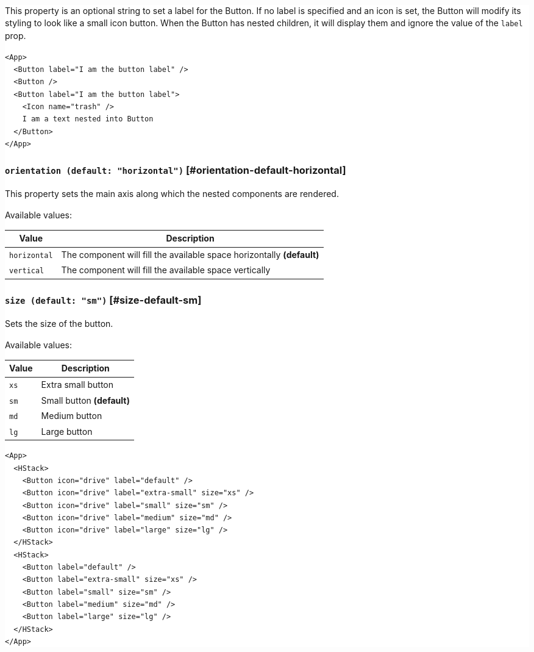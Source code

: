 This property is an optional string to set a label for the Button. If no label is specified and an icon is set, the Button will modify its styling to look like a small icon button. When the Button has nested children, it will display them and ignore the value of the `label` prop.

```xmlui-pg copy display name="Example: label"
<App>
  <Button label="I am the button label" />
  <Button />
  <Button label="I am the button label">
    <Icon name="trash" />
    I am a text nested into Button
  </Button>
</App>
```

### `orientation (default: "horizontal")` [#orientation-default-horizontal]

This property sets the main axis along which the nested components are rendered.

Available values:

| Value | Description |
| --- | --- |
| `horizontal` | The component will fill the available space horizontally **(default)** |
| `vertical` | The component will fill the available space vertically |

### `size (default: "sm")` [#size-default-sm]

Sets the size of the button.

Available values:

| Value | Description |
| --- | --- |
| `xs` | Extra small button |
| `sm` | Small button **(default)** |
| `md` | Medium button |
| `lg` | Large button |

```xmlui-pg copy display name="Example: size"
<App>
  <HStack>
    <Button icon="drive" label="default" />
    <Button icon="drive" label="extra-small" size="xs" />
    <Button icon="drive" label="small" size="sm" />
    <Button icon="drive" label="medium" size="md" />
    <Button icon="drive" label="large" size="lg" />
  </HStack>
  <HStack>
    <Button label="default" />
    <Button label="extra-small" size="xs" />
    <Button label="small" size="sm" />
    <Button label="medium" size="md" />
    <Button label="large" size="lg" />
  </HStack>
</App>
```
